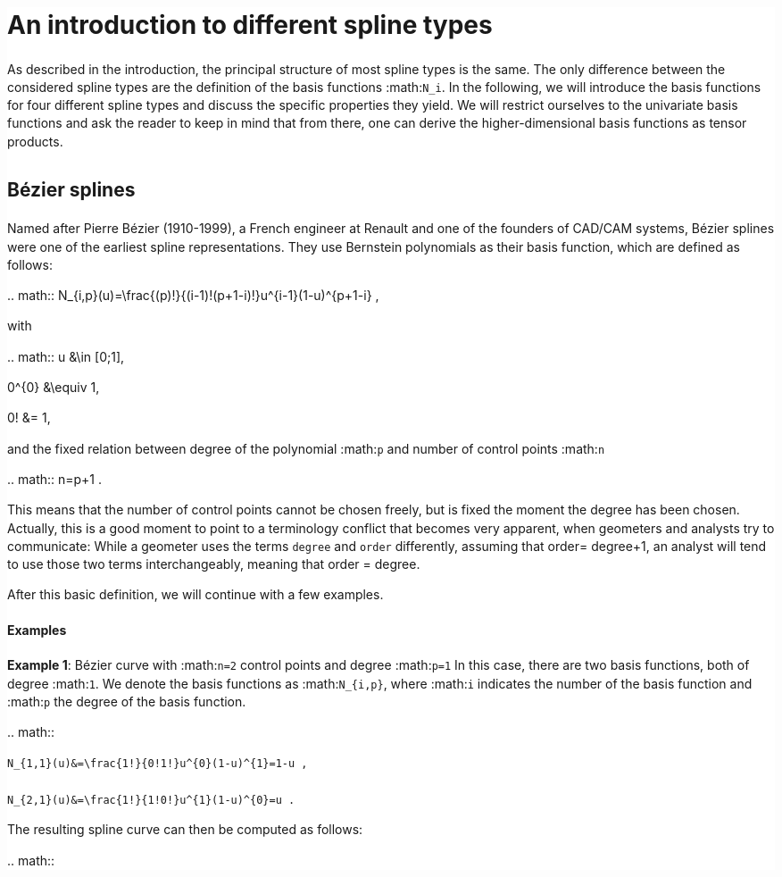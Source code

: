 # An introduction to different spline types

As described in the introduction, the principal structure of most spline types is the same. The only difference between the considered spline types are the definition of the basis functions :math:`N_i`. In the following, we will introduce the basis functions for four different spline types and discuss the specific properties they yield. We will restrict ourselves to the univariate basis functions and ask the reader to keep in mind that from there, one can derive the higher-dimensional basis functions as tensor products.

## Bézier splines

Named after Pierre Bézier (1910-1999), a French engineer at Renault and one of the founders of CAD/CAM systems, Bézier splines were one of the earliest spline representations. They use Bernstein polynomials as their basis function, which are defined as follows:

.. math::
  N_{i,p}(u)=\frac{(p)!}{(i-1)!(p+1-i)!}u^{i-1}(1-u)^{p+1-i} ,

with

.. math::
  u &\in [0;1],

  0^{0} &\equiv 1,

  0! &= 1,

and the fixed relation between degree of the polynomial :math:`p` and number of control points :math:`n`

.. math::
  n=p+1 .

This means that the number of control points cannot be chosen freely, but is fixed the moment the degree has been chosen. Actually, this is a good moment to point to a terminology conflict that becomes very apparent, when geometers and analysts try to communicate: While a geometer uses the terms `degree` and `order` differently, assuming that order= degree+1, an analyst will tend to use those two terms interchangeably, meaning that order = degree.

After this basic definition, we will continue with a few examples.

#### Examples

**Example 1**: Bézier curve with :math:`n=2` control points and degree :math:`p=1`
In this case, there are two basis functions, both of degree :math:`1`. We denote the basis functions as :math:`N_{i,p}`, where :math:`i` indicates the number of the basis function and :math:`p` the degree of the basis function.

.. math::

    N_{1,1}(u)&=\frac{1!}{0!1!}u^{0}(1-u)^{1}=1-u ,

    N_{2,1}(u)&=\frac{1!}{1!0!}u^{1}(1-u)^{0}=u .

The resulting spline curve can then be computed as follows:

.. math::

